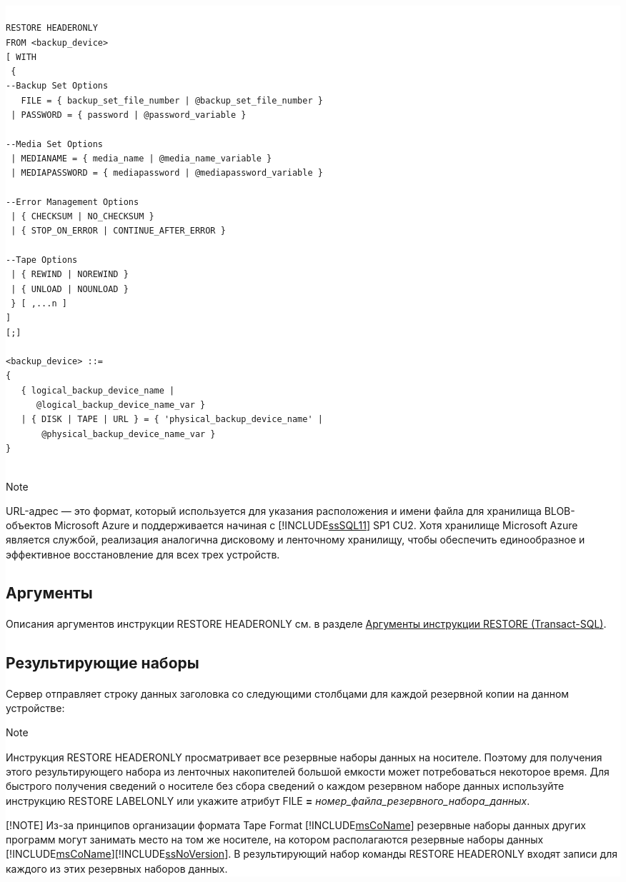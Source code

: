 ```  
  
RESTORE HEADERONLY   
FROM <backup_device>   
[ WITH   
 {  
--Backup Set Options  
   FILE = { backup_set_file_number | @backup_set_file_number }   
 | PASSWORD = { password | @password_variable }   
  
--Media Set Options  
 | MEDIANAME = { media_name | @media_name_variable }   
 | MEDIAPASSWORD = { mediapassword | @mediapassword_variable }  
  
--Error Management Options  
 | { CHECKSUM | NO_CHECKSUM }   
 | { STOP_ON_ERROR | CONTINUE_AFTER_ERROR }  
  
--Tape Options  
 | { REWIND | NOREWIND }   
 | { UNLOAD | NOUNLOAD }    
 } [ ,...n ]  
]  
[;]  
  
<backup_device> ::=  
{   
   { logical_backup_device_name |  
      @logical_backup_device_name_var }  
   | { DISK | TAPE | URL } = { 'physical_backup_device_name' |  
       @physical_backup_device_name_var }   
}  
  
```  
> [!NOTE] 
> URL-адрес — это формат, который используется для указания расположения и имени файла для хранилища BLOB-объектов Microsoft Azure и поддерживается начиная с [!INCLUDE[ssSQL11](../../includes/sssql11-md.md)] SP1 CU2. Хотя хранилище Microsoft Azure является службой, реализация аналогична дисковому и ленточному хранилищу, чтобы обеспечить единообразное и эффективное восстановление для всех трех устройств.

## <a name="arguments"></a>Аргументы  
 Описания аргументов инструкции RESTORE HEADERONLY см. в разделе [Аргументы инструкции RESTORE (Transact-SQL)](../../t-sql/statements/restore-statements-arguments-transact-sql.md).  
  
## <a name="result-sets"></a>Результирующие наборы  
 Сервер отправляет строку данных заголовка со следующими столбцами для каждой резервной копии на данном устройстве:  
  
> [!NOTE]
>  Инструкция RESTORE HEADERONLY просматривает все резервные наборы данных на носителе. Поэтому для получения этого результирующего набора из ленточных накопителей большой емкости может потребоваться некоторое время. Для быстрого получения сведений о носителе без сбора сведений о каждом резервном наборе данных используйте инструкцию RESTORE LABELONLY или укажите атрибут FILE **=** _номер_файла_резервного_набора_данных_.  
> 
> [!NOTE]
>  Из-за принципов организации формата Tape Format [!INCLUDE[msCoName](../../includes/msconame-md.md)] резервные наборы данных других программ могут занимать место на том же носителе, на котором располагаются резервные наборы данных [!INCLUDE[msCoName](../../includes/msconame-md.md)][!INCLUDE[ssNoVersion](../../includes/ssnoversion-md.md)]. В результирующий набор команды RESTORE HEADERONLY входят записи для каждого из этих резервных наборов данных.  
  